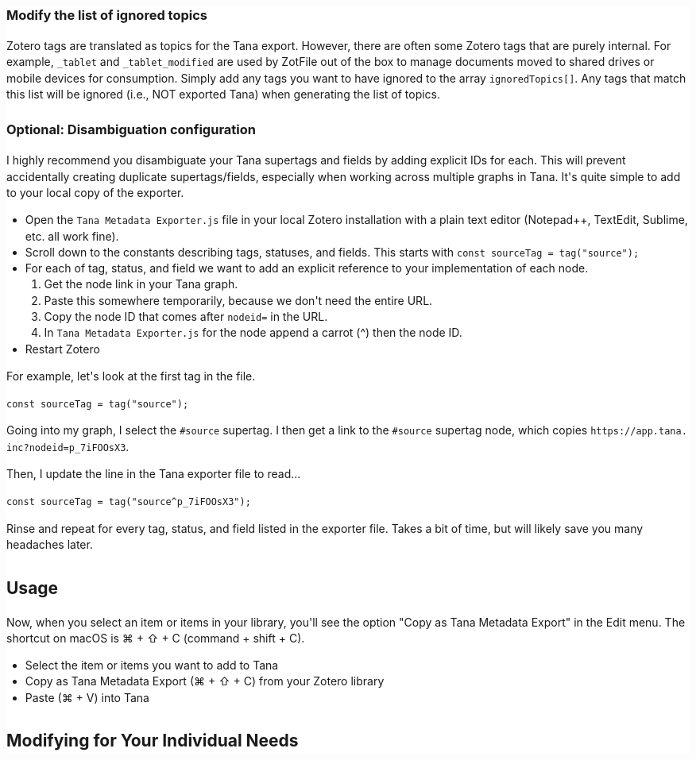 ### Modify the list of ignored topics

Zotero tags are translated as topics for the Tana export. However, there are often some Zotero tags that are purely internal. For example, `_tablet` and `_tablet_modified` are used by ZotFile out of the box to manage documents moved to shared drives or mobile devices for consumption. Simply add any tags you want to have ignored to the array `ignoredTopics[]`. Any tags that match this list will be ignored (i.e., NOT exported Tana) when generating the list of topics.


### Optional: Disambiguation configuration

I highly recommend you disambiguate your Tana supertags and fields by adding explicit IDs for each. This will prevent accidentally creating duplicate supertags/fields, especially when working across multiple graphs in Tana. It's quite simple to add to your local copy of the exporter.

* Open the `Tana Metadata Exporter.js` file in your local Zotero installation with a plain text editor (Notepad++, TextEdit, Sublime, etc. all work fine).
* Scroll down to the constants describing tags, statuses, and fields. This starts with `const sourceTag = tag("source");`
* For each of tag, status, and field we want to add an explicit reference to your implementation of each node.
  1. Get the node link in your Tana graph.
  2. Paste this somewhere temporarily, because we don't need the entire URL.
  3. Copy the node ID that comes after `nodeid=` in the URL.
  4. In `Tana Metadata Exporter.js` for the node append a carrot (^) then the node ID.
* Restart Zotero

For example, let's look at the first tag in the file.

```
const sourceTag = tag("source");
```

Going into my graph, I select the `#source` supertag. I then get a link to the `#source` supertag node, which copies `https://app.tana.inc?nodeid=p_7iFOOsX3`.

Then, I update the line in the Tana exporter file to read...

```
const sourceTag = tag("source^p_7iFOOsX3");
```

Rinse and repeat for every tag, status, and field listed in the exporter file. Takes a bit of time, but will likely save you many headaches later.


## Usage

Now, when you select an item or items in your library, you'll see the option "Copy as Tana Metadata Export" in the Edit menu. The shortcut on macOS is ⌘ + ⇧ + C (command + shift + C).

* Select the item or items you want to add to Tana
* Copy as Tana Metadata Export (⌘ + ⇧ + C) from your Zotero library
* Paste (⌘ + V) into Tana


## Modifying for Your Individual Needs

